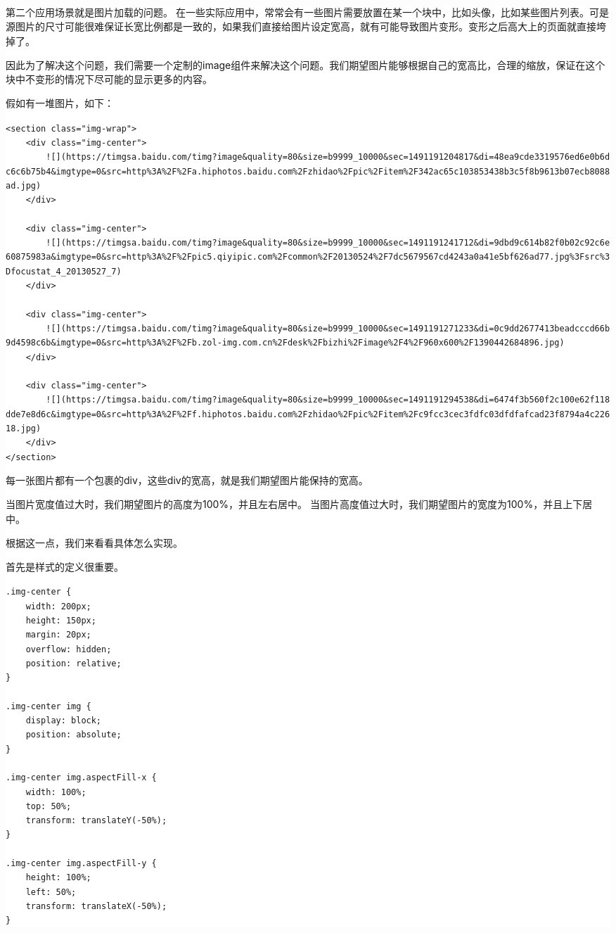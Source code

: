 第二个应用场景就是图片加载的问题。 在一些实际应用中，常常会有一些图片需要放置在某一个块中，比如头像，比如某些图片列表。可是源图片的尺寸可能很难保证长宽比例都是一致的，如果我们直接给图片设定宽高，就有可能导致图片变形。变形之后高大上的页面就直接垮掉了。

因此为了解决这个问题，我们需要一个定制的image组件来解决这个问题。我们期望图片能够根据自己的宽高比，合理的缩放，保证在这个块中不变形的情况下尽可能的显示更多的内容。

假如有一堆图片，如下：

```
<section class="img-wrap">
    <div class="img-center">
        ![](https://timgsa.baidu.com/timg?image&quality=80&size=b9999_10000&sec=1491191204817&di=48ea9cde3319576ed6e0b6dc6c6b75b4&imgtype=0&src=http%3A%2F%2Fa.hiphotos.baidu.com%2Fzhidao%2Fpic%2Fitem%2F342ac65c103853438b3c5f8b9613b07ecb8088ad.jpg)
    </div>

    <div class="img-center">
        ![](https://timgsa.baidu.com/timg?image&quality=80&size=b9999_10000&sec=1491191241712&di=9dbd9c614b82f0b02c92c6e60875983a&imgtype=0&src=http%3A%2F%2Fpic5.qiyipic.com%2Fcommon%2F20130524%2F7dc5679567cd4243a0a41e5bf626ad77.jpg%3Fsrc%3Dfocustat_4_20130527_7)
    </div>

    <div class="img-center">
        ![](https://timgsa.baidu.com/timg?image&quality=80&size=b9999_10000&sec=1491191271233&di=0c9dd2677413beadcccd66b9d4598c6b&imgtype=0&src=http%3A%2F%2Fb.zol-img.com.cn%2Fdesk%2Fbizhi%2Fimage%2F4%2F960x600%2F1390442684896.jpg)
    </div>

    <div class="img-center">
        ![](https://timgsa.baidu.com/timg?image&quality=80&size=b9999_10000&sec=1491191294538&di=6474f3b560f2c100e62f118dde7e8d6c&imgtype=0&src=http%3A%2F%2Ff.hiphotos.baidu.com%2Fzhidao%2Fpic%2Fitem%2Fc9fcc3cec3fdfc03dfdfafcad23f8794a4c22618.jpg)
    </div>
</section>
```
每一张图片都有一个包裹的div，这些div的宽高，就是我们期望图片能保持的宽高。

当图片宽度值过大时，我们期望图片的高度为100%，并且左右居中。 当图片高度值过大时，我们期望图片的宽度为100%，并且上下居中。

根据这一点，我们来看看具体怎么实现。

首先是样式的定义很重要。

```
.img-center {
    width: 200px;
    height: 150px;
    margin: 20px;
    overflow: hidden;
    position: relative;
}

.img-center img {
    display: block;
    position: absolute;
}

.img-center img.aspectFill-x {
    width: 100%;
    top: 50%;
    transform: translateY(-50%);
}

.img-center img.aspectFill-y {
    height: 100%;
    left: 50%;
    transform: translateX(-50%);
}
```